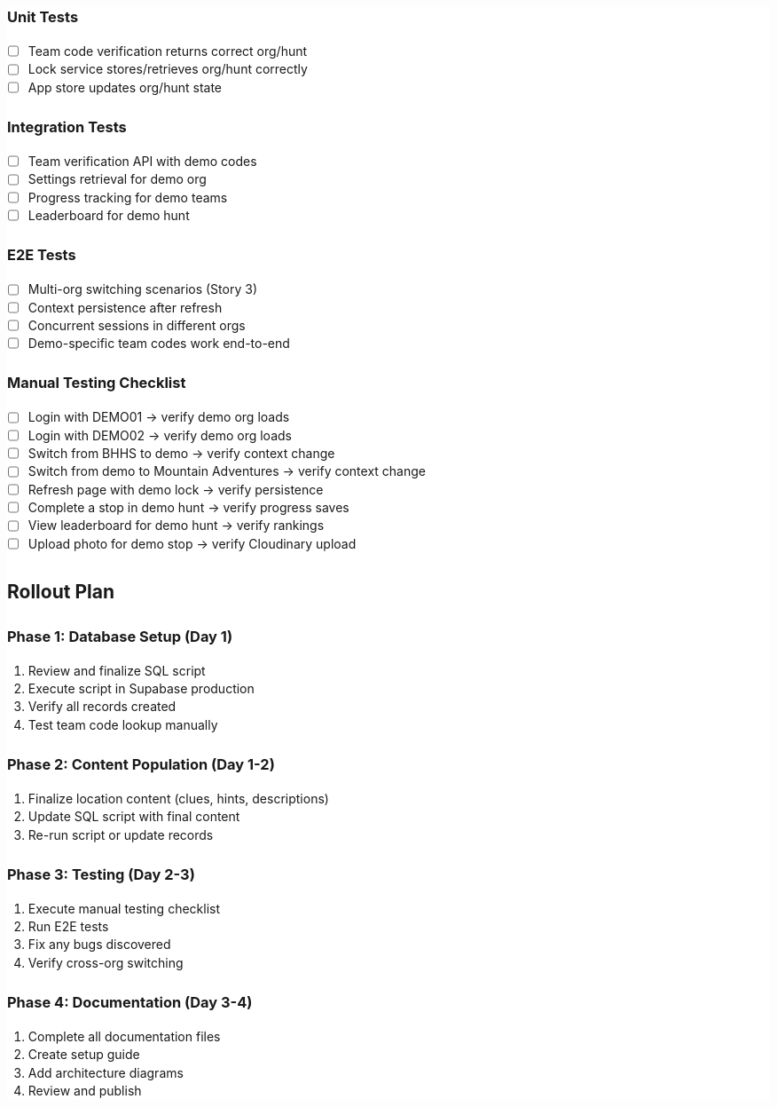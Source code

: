 ### Unit Tests
- [ ] Team code verification returns correct org/hunt
- [ ] Lock service stores/retrieves org/hunt correctly
- [ ] App store updates org/hunt state

### Integration Tests
- [ ] Team verification API with demo codes
- [ ] Settings retrieval for demo org
- [ ] Progress tracking for demo teams
- [ ] Leaderboard for demo hunt

### E2E Tests
- [ ] Multi-org switching scenarios (Story 3)
- [ ] Context persistence after refresh
- [ ] Concurrent sessions in different orgs
- [ ] Demo-specific team codes work end-to-end

### Manual Testing Checklist
- [ ] Login with DEMO01 → verify demo org loads
- [ ] Login with DEMO02 → verify demo org loads
- [ ] Switch from BHHS to demo → verify context change
- [ ] Switch from demo to Mountain Adventures → verify context change
- [ ] Refresh page with demo lock → verify persistence
- [ ] Complete a stop in demo hunt → verify progress saves
- [ ] View leaderboard for demo hunt → verify rankings
- [ ] Upload photo for demo stop → verify Cloudinary upload

## Rollout Plan

### Phase 1: Database Setup (Day 1)
1. Review and finalize SQL script
2. Execute script in Supabase production
3. Verify all records created
4. Test team code lookup manually

### Phase 2: Content Population (Day 1-2)
1. Finalize location content (clues, hints, descriptions)
2. Update SQL script with final content
3. Re-run script or update records

### Phase 3: Testing (Day 2-3)
1. Execute manual testing checklist
2. Run E2E tests
3. Fix any bugs discovered
4. Verify cross-org switching

### Phase 4: Documentation (Day 3-4)
1. Complete all documentation files
2. Create setup guide
3. Add architecture diagrams
4. Review and publish
